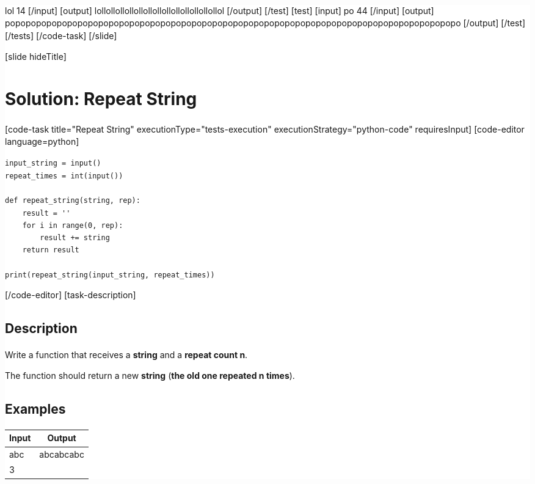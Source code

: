 lol
14
[/input]
[output]
lollollollollollollollollollollollollollol
[/output]
[/test]
[test]
[input]
po
44
[/input]
[output]
popopopopopopopopopopopopopopopopopopopopopopopopopopopopopopopopopopopopopopopopopopopo
[/output]
[/test]
[/tests]
[/code-task]
[/slide]

[slide hideTitle]
# Solution: Repeat String
[code-task title="Repeat String" executionType="tests-execution" executionStrategy="python-code" requiresInput]
[code-editor language=python]
```
input_string = input()
repeat_times = int(input())

def repeat_string(string, rep):
    result = ''
    for i in range(0, rep):
        result += string
    return result

print(repeat_string(input_string, repeat_times))
```
[/code-editor]
[task-description]
## Description
Write a function that receives a **string** and a **repeat count n**.

The function should return a new **string** (**the old one repeated n times**).

## Examples
| **Input** | **Output** |
| --- | --- |
| abc | abcabcabc |
| 3 |  |
